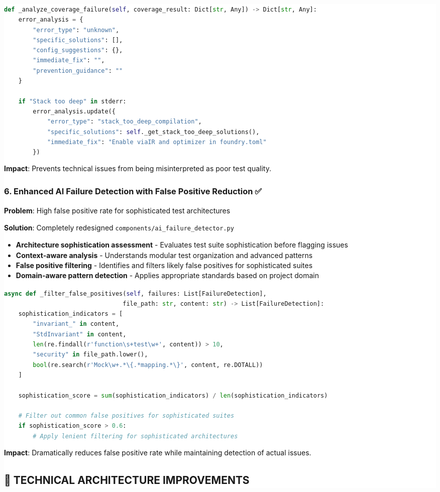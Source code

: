 ```python
def _analyze_coverage_failure(self, coverage_result: Dict[str, Any]) -> Dict[str, Any]:
    error_analysis = {
        "error_type": "unknown",
        "specific_solutions": [],
        "config_suggestions": {},
        "immediate_fix": "",
        "prevention_guidance": ""
    }
    
    if "Stack too deep" in stderr:
        error_analysis.update({
            "error_type": "stack_too_deep_compilation",
            "specific_solutions": self._get_stack_too_deep_solutions(),
            "immediate_fix": "Enable viaIR and optimizer in foundry.toml"
        })
```

**Impact**: Prevents technical issues from being misinterpreted as poor test quality.

### 6. Enhanced AI Failure Detection with False Positive Reduction ✅

**Problem**: High false positive rate for sophisticated test architectures

**Solution**: Completely redesigned `components/ai_failure_detector.py`
- **Architecture sophistication assessment** - Evaluates test suite sophistication before flagging issues
- **Context-aware analysis** - Understands modular test organization and advanced patterns
- **False positive filtering** - Identifies and filters likely false positives for sophisticated suites
- **Domain-aware pattern detection** - Applies appropriate standards based on project domain

```python
async def _filter_false_positives(self, failures: List[FailureDetection], 
                                 file_path: str, content: str) -> List[FailureDetection]:
    sophistication_indicators = [
        "invariant_" in content,
        "StdInvariant" in content,
        len(re.findall(r'function\s+test\w+', content)) > 10,
        "security" in file_path.lower(),
        bool(re.search(r'Mock\w+.*\{.*mapping.*\}', content, re.DOTALL))
    ]
    
    sophistication_score = sum(sophistication_indicators) / len(sophistication_indicators)
    
    # Filter out common false positives for sophisticated suites
    if sophistication_score > 0.6:
        # Apply lenient filtering for sophisticated architectures
```

**Impact**: Dramatically reduces false positive rate while maintaining detection of actual issues.

## 🔧 **TECHNICAL ARCHITECTURE IMPROVEMENTS**
